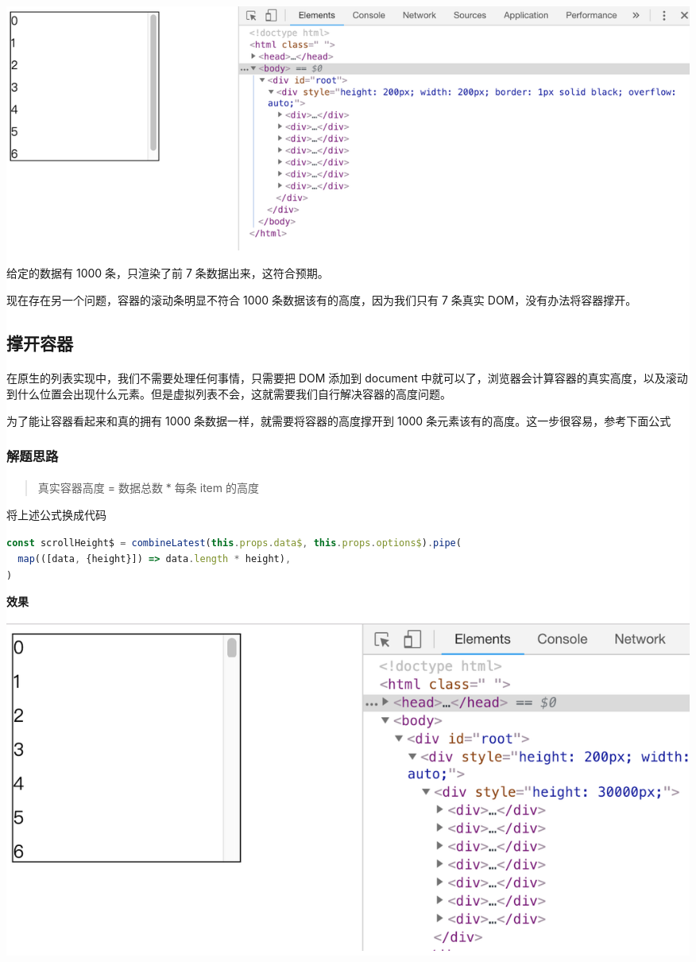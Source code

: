 ![image-20190108180111308](./pics/image-20190108180111308.png)

给定的数据有 1000 条，只渲染了前 7 条数据出来，这符合预期。

现在存在另一个问题，容器的滚动条明显不符合 1000 条数据该有的高度，因为我们只有 7 条真实 DOM，没有办法将容器撑开。

## 撑开容器

在原生的列表实现中，我们不需要处理任何事情，只需要把 DOM 添加到 document 中就可以了，浏览器会计算容器的真实高度，以及滚动到什么位置会出现什么元素。但是虚拟列表不会，这就需要我们自行解决容器的高度问题。

为了能让容器看起来和真的拥有 1000 条数据一样，就需要将容器的高度撑开到 1000 条元素该有的高度。这一步很容易，参考下面公式

### 解题思路

> 真实容器高度 = 数据总数 \* 每条 item 的高度

将上述公式换成代码

```typescript
const scrollHeight$ = combineLatest(this.props.data$, this.props.options$).pipe(
  map(([data, {height}]) => data.length * height),
)
```

**效果**

![image-20190108182216164](./pics/image-20190108182216164.png)

